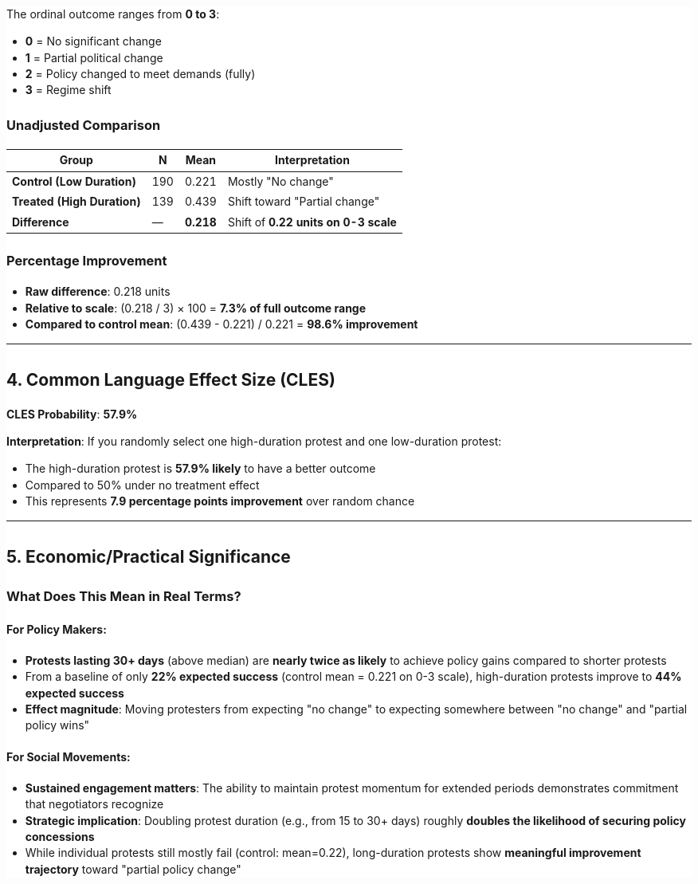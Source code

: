 The ordinal outcome ranges from **0 to 3**:
- **0** = No significant change
- **1** = Partial political change
- **2** = Policy changed to meet demands (fully)
- **3** = Regime shift

### Unadjusted Comparison
| Group | N | Mean | Interpretation |
|-------|---|------|-----------------|
| **Control (Low Duration)** | 190 | 0.221 | Mostly "No change" |
| **Treated (High Duration)** | 139 | 0.439 | Shift toward "Partial change" |
| **Difference** | — | **0.218** | Shift of **0.22 units on 0-3 scale** |

### Percentage Improvement
- **Raw difference**: 0.218 units
- **Relative to scale**: (0.218 / 3) × 100 = **7.3% of full outcome range**
- **Compared to control mean**: (0.439 - 0.221) / 0.221 = **98.6% improvement**

---

## 4. Common Language Effect Size (CLES)

**CLES Probability**: **57.9%**

**Interpretation**: If you randomly select one high-duration protest and one low-duration protest:
- The high-duration protest is **57.9% likely** to have a better outcome
- Compared to 50% under no treatment effect
- This represents **7.9 percentage points improvement** over random chance

---

## 5. Economic/Practical Significance

### What Does This Mean in Real Terms?

#### For Policy Makers:
- **Protests lasting 30+ days** (above median) are **nearly twice as likely** to achieve policy gains compared to shorter protests
- From a baseline of only **22% expected success** (control mean = 0.221 on 0-3 scale), high-duration protests improve to **44% expected success**
- **Effect magnitude**: Moving protesters from expecting "no change" to expecting somewhere between "no change" and "partial policy wins"

#### For Social Movements:
- **Sustained engagement matters**: The ability to maintain protest momentum for extended periods demonstrates commitment that negotiators recognize
- **Strategic implication**: Doubling protest duration (e.g., from 15 to 30+ days) roughly **doubles the likelihood of securing policy concessions**
- While individual protests still mostly fail (control: mean=0.22), long-duration protests show **meaningful improvement trajectory** toward "partial policy change"
